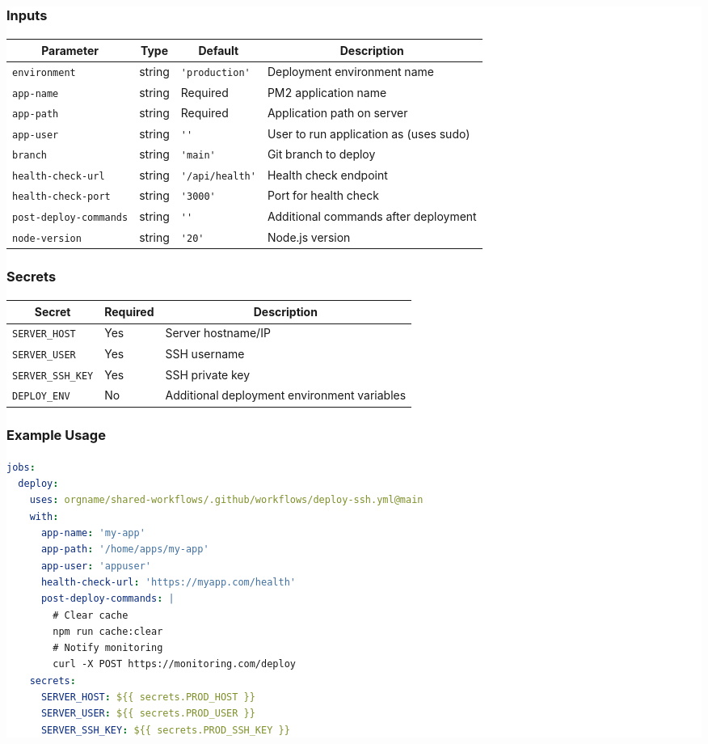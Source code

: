 ### Inputs

| Parameter | Type | Default | Description |
|-----------|------|---------|-------------|
| `environment` | string | `'production'` | Deployment environment name |
| `app-name` | string | Required | PM2 application name |
| `app-path` | string | Required | Application path on server |
| `app-user` | string | `''` | User to run application as (uses sudo) |
| `branch` | string | `'main'` | Git branch to deploy |
| `health-check-url` | string | `'/api/health'` | Health check endpoint |
| `health-check-port` | string | `'3000'` | Port for health check |
| `post-deploy-commands` | string | `''` | Additional commands after deployment |
| `node-version` | string | `'20'` | Node.js version |

### Secrets

| Secret | Required | Description |
|--------|----------|-------------|
| `SERVER_HOST` | Yes | Server hostname/IP |
| `SERVER_USER` | Yes | SSH username |
| `SERVER_SSH_KEY` | Yes | SSH private key |
| `DEPLOY_ENV` | No | Additional deployment environment variables |

### Example Usage

```yaml
jobs:
  deploy:
    uses: orgname/shared-workflows/.github/workflows/deploy-ssh.yml@main
    with:
      app-name: 'my-app'
      app-path: '/home/apps/my-app'
      app-user: 'appuser'
      health-check-url: 'https://myapp.com/health'
      post-deploy-commands: |
        # Clear cache
        npm run cache:clear
        # Notify monitoring
        curl -X POST https://monitoring.com/deploy
    secrets:
      SERVER_HOST: ${{ secrets.PROD_HOST }}
      SERVER_USER: ${{ secrets.PROD_USER }}
      SERVER_SSH_KEY: ${{ secrets.PROD_SSH_KEY }}
```
